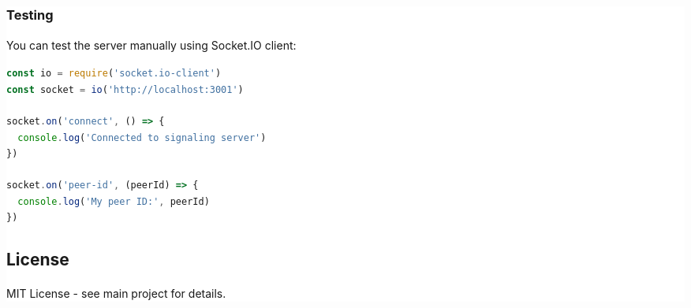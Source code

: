 ### Testing

You can test the server manually using Socket.IO client:

```javascript
const io = require('socket.io-client')
const socket = io('http://localhost:3001')

socket.on('connect', () => {
  console.log('Connected to signaling server')
})

socket.on('peer-id', (peerId) => {
  console.log('My peer ID:', peerId)
})
```

## License

MIT License - see main project for details.